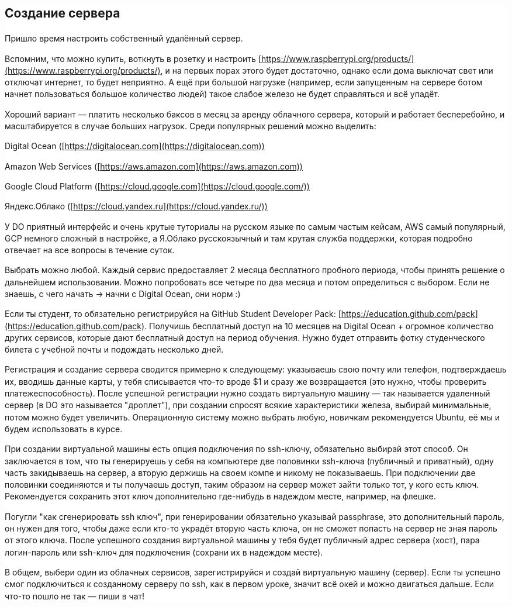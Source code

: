 ## Создание сервера

Пришло время настроить собственный удалённый сервер. 

Вспомним, что можно купить, воткнуть в розетку и настроить [https://www.raspberrypi.org/products/](https://www.raspberrypi.org/products/), и на первых порах этого будет достаточно, однако если дома выключат свет или отключат интернет, то будет неприятно. А ещё при большой нагрузке (например, если запущенным на сервере ботом начнет пользоваться большое количество людей) такое слабое железо не будет справляться и всё упадёт. 

Хороший вариант — платить несколько баксов в месяц за аренду облачного сервера, который и работает бесперебойно, и масштабируется в случае больших нагрузок. Среди популярных решений можно выделить:

Digital Ocean ([https://digitalocean.com](https://digitalocean.com))

Amazon Web Services ([https://aws.amazon.com](https://aws.amazon.com))

Google Cloud Platform ([https://cloud.google.com](https://cloud.google.com/))

Яндекс.Облако ([https://cloud.yandex.ru](https://cloud.yandex.ru/))

У DO приятный интерфейс и очень крутые туториалы на русском языке по самым частым кейсам, AWS самый популярный, GCP немного сложный в настройке, а Я.Облако русскоязычный и там крутая служба поддержки, которая подробно отвечает на все вопросы в течение суток. 

Выбрать можно любой. Каждый сервис предоставляет 2 месяца бесплатного пробного периода, чтобы принять решение о дальнейшем использовании. Можно попробовать все четыре по два месяца и потом определиться с выбором. Если не знаешь, с чего начать → начни с Digital Ocean, они норм :) 

Если ты студент, то обязательно регистрируйся на GitHub Student Developer Pack: [https://education.github.com/pack](https://education.github.com/pack). Получишь бесплатный доступ на 10 месяцев на Digital Ocean + огромное количество других сервисов, которые дают бесплатный доступ на период обучения. Нужно будет отправить фотку студенческого билета с учебной почты и подождать несколько дней. 

Регистрация и создание сервера сводится примерно к следующему: указываешь свою почту или телефон, подтверждаешь их, вводишь данные карты, у тебя списывается что-то вроде $1 и сразу же возвращается (это нужно, чтобы проверить платежеспособность). После успешной регистрации нужно создать виртуальную машину — так называется удаленный сервер (в DO это называется "дроплет"), при создании спросят всякие характеристики железа, выбирай минимальные, потом можно будет увеличить. Операционную систему можно выбрать любую, новичкам рекомендуется Ubuntu, её мы и будем использовать в курсе. 

При создании виртуальной машины есть опция подключения по ssh-ключу, обязательно выбирай этот способ. Он заключается в том, что ты генерируешь у себя на компьютере две половинки ssh-ключа (публичный и приватный), одну часть закидываешь на сервер, а вторую держишь на своем компе и никому не показываешь. При подключении две половинки соединяются и ты получаешь доступ, таким образом на сервер может зайти только тот, у кого есть ключ. Рекомендуется сохранить этот ключ дополнительно где-нибудь в надеждом месте, например, на флешке. 

Погугли "как сгенерировать ssh ключ", при генерировании обязательно указывай passphrase, это дополнительный пароль, он нужен для того, чтобы даже если кто-то украдёт вторую часть ключа, он не сможет попасть на сервер не зная пароль от этого ключа. После успешного создания виртуальной машины у тебя будет публичный адрес сервера (хост), пара логин-пароль или ssh-ключ для подключения (сохрани их в надеждом месте). 

В общем, выбери один из облачных сервисов, зарегистрируйся и создай виртуальную машину (сервер). Если ты успешно смог подключиться к созданному серверу по ssh, как в первом уроке, значит всё окей и можно двигаться дальше. Если что-то пошло не так — пиши в чат!
